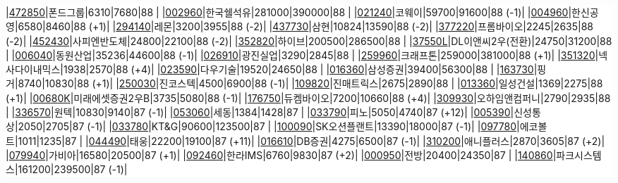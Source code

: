 |[472850](https://finance.daum.net/quotes/A472850)|폰드그룹|6310|7680|88 |
|[002960](https://finance.daum.net/quotes/A002960)|한국쉘석유|281000|390000|88 |
|[021240](https://finance.daum.net/quotes/A021240)|코웨이|59700|91600|88 (-1)|
|[004960](https://finance.daum.net/quotes/A004960)|한신공영|6580|8460|88 (+1)|
|[294140](https://finance.daum.net/quotes/A294140)|레몬|3200|3955|88 (-2)|
|[437730](https://finance.daum.net/quotes/A437730)|삼현|10824|13590|88 (-2)|
|[377220](https://finance.daum.net/quotes/A377220)|프롬바이오|2245|2635|88 (-2)|
|[452430](https://finance.daum.net/quotes/A452430)|사피엔반도체|24800|22100|88 (-2)|
|[352820](https://finance.daum.net/quotes/A352820)|하이브|200500|286500|88 |
|[37550L](https://finance.daum.net/quotes/A37550L)|DL이앤씨2우(전환)|24750|31200|88 |
|[006040](https://finance.daum.net/quotes/A006040)|동원산업|35236|44600|88 (-1)|
|[026910](https://finance.daum.net/quotes/A026910)|광진실업|3290|2845|88 |
|[259960](https://finance.daum.net/quotes/A259960)|크래프톤|259000|381000|88 (+1)|
|[351320](https://finance.daum.net/quotes/A351320)|넥사다이내믹스|1938|2570|88 (+4)|
|[023590](https://finance.daum.net/quotes/A023590)|다우기술|19520|24650|88 |
|[016360](https://finance.daum.net/quotes/A016360)|삼성증권|39400|56300|88 |
|[163730](https://finance.daum.net/quotes/A163730)|핑거|8740|10830|88 (+1)|
|[250030](https://finance.daum.net/quotes/A250030)|진코스텍|4500|6900|88 (-1)|
|[109820](https://finance.daum.net/quotes/A109820)|진매트릭스|2675|2890|88 |
|[013360](https://finance.daum.net/quotes/A013360)|일성건설|1369|2275|88 (+1)|
|[00680K](https://finance.daum.net/quotes/A00680K)|미래에셋증권2우B|3735|5080|88 (-1)|
|[176750](https://finance.daum.net/quotes/A176750)|듀켐바이오|7200|10660|88 (+4)|
|[309930](https://finance.daum.net/quotes/A309930)|오하임앤컴퍼니|2790|2935|88 |
|[336570](https://finance.daum.net/quotes/A336570)|원텍|10830|9140|87 (-1)|
|[053060](https://finance.daum.net/quotes/A053060)|세동|1384|1428|87 |
|[033790](https://finance.daum.net/quotes/A033790)|피노|5050|4740|87 (+12)|
|[005390](https://finance.daum.net/quotes/A005390)|신성통상|2050|2705|87 (-1)|
|[033780](https://finance.daum.net/quotes/A033780)|KT&G|90600|123500|87 |
|[100090](https://finance.daum.net/quotes/A100090)|SK오션플랜트|13390|18000|87 (-1)|
|[097780](https://finance.daum.net/quotes/A097780)|에코볼트|1011|1235|87 |
|[044490](https://finance.daum.net/quotes/A044490)|태웅|22200|19100|87 (+11)|
|[016610](https://finance.daum.net/quotes/A016610)|DB증권|4275|6500|87 (-1)|
|[310200](https://finance.daum.net/quotes/A310200)|애니플러스|2870|3605|87 (+2)|
|[079940](https://finance.daum.net/quotes/A079940)|가비아|16580|20500|87 (+1)|
|[092460](https://finance.daum.net/quotes/A092460)|한라IMS|6760|9830|87 (+2)|
|[000950](https://finance.daum.net/quotes/A000950)|전방|20400|24350|87 |
|[140860](https://finance.daum.net/quotes/A140860)|파크시스템스|161200|239500|87 (-1)|